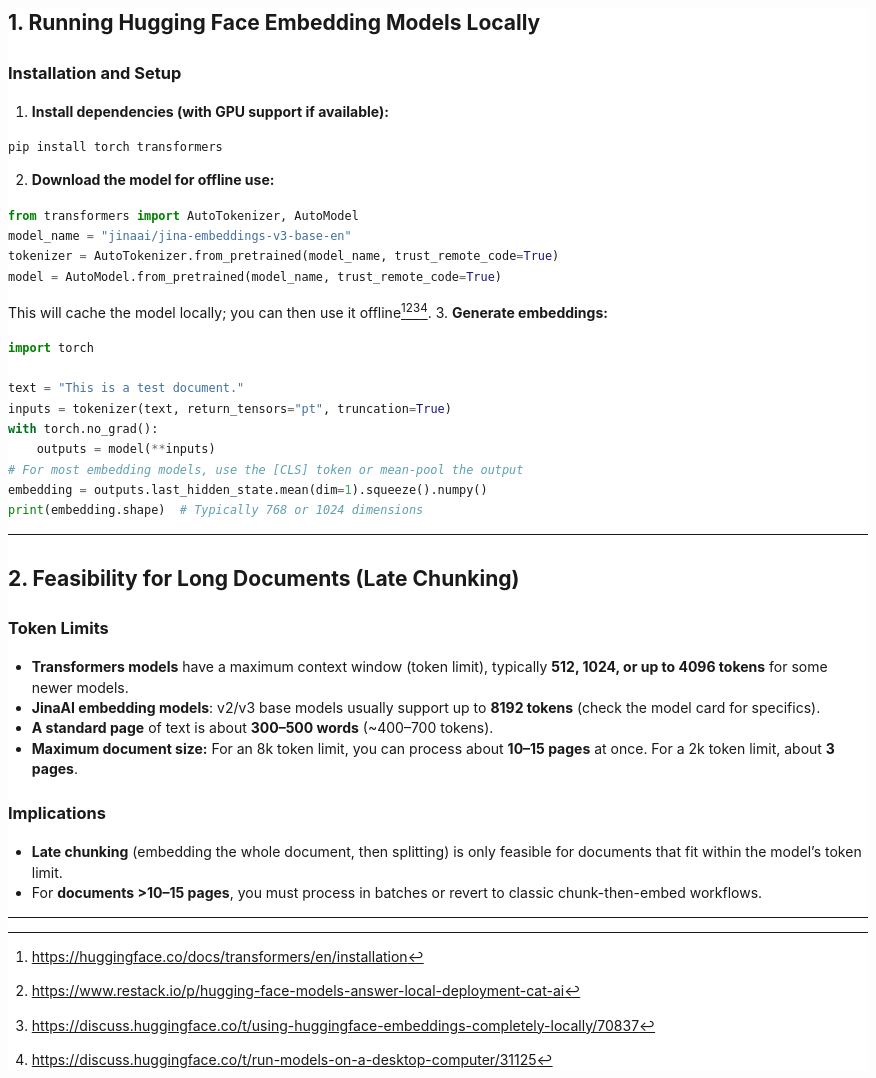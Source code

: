 ## 1. **Running Hugging Face Embedding Models Locally**

### **Installation and Setup**

1. **Install dependencies (with GPU support if available):**

```bash
pip install torch transformers
```

2. **Download the model for offline use:**

```python
from transformers import AutoTokenizer, AutoModel
model_name = "jinaai/jina-embeddings-v3-base-en"
tokenizer = AutoTokenizer.from_pretrained(model_name, trust_remote_code=True)
model = AutoModel.from_pretrained(model_name, trust_remote_code=True)
```

This will cache the model locally; you can then use it offline[^14_2][^14_4][^14_6][^14_7].
3. **Generate embeddings:**

```python
import torch

text = "This is a test document."
inputs = tokenizer(text, return_tensors="pt", truncation=True)
with torch.no_grad():
    outputs = model(**inputs)
# For most embedding models, use the [CLS] token or mean-pool the output
embedding = outputs.last_hidden_state.mean(dim=1).squeeze().numpy()
print(embedding.shape)  # Typically 768 or 1024 dimensions
```


---

## 2. **Feasibility for Long Documents (Late Chunking)**

### **Token Limits**

- **Transformers models** have a maximum context window (token limit), typically **512, 1024, or up to 4096 tokens** for some newer models.
- **JinaAI embedding models**: v2/v3 base models usually support up to **8192 tokens** (check the model card for specifics).
- **A standard page** of text is about **300–500 words** (~400–700 tokens).
- **Maximum document size:** For an 8k token limit, you can process about **10–15 pages** at once. For a 2k token limit, about **3 pages**.


### **Implications**

- **Late chunking** (embedding the whole document, then splitting) is only feasible for documents that fit within the model’s token limit.
- For **documents >10–15 pages**, you must process in batches or revert to classic chunk-then-embed workflows.

---

[^1_1]: https://spacy.io/usage/spacy-101
[^1_2]: https://sematext.com/blog/entity-extraction-with-spacy/
[^1_3]: https://spacy.io/usage/large-language-models
[^1_4]: https://python.langchain.com/docs/tutorials/extraction/
[^1_5]: https://www.restack.io/p/entity-recognition-answer-langchain-cat-ai
[^1_6]: https://www.kaggle.com/code/curiousprogrammer/entity-extraction-and-classification-using-spacy
[^1_7]: https://robertorocha.info/how-to-extract-entities-from-raw-text-with-spacy-3-approaches-using-canadian-data/
[^1_8]: https://www.youtube.com/watch?v=1S8icpu9dX0
[^2_1]: https://python.langchain.com/docs/integrations/providers/ollama/
[^2_2]: https://python.langchain.com/docs/integrations/llms/ollama/
[^2_3]: https://www.youtube.com/watch?v=cEv1ucRDoa0
[^2_4]: https://python.langchain.com/v0.1/docs/integrations/providers/spacy/
[^2_5]: https://support.prodi.gy/t/how-to-connect-llm-via-ollama-or-langchain/7357
[^2_6]: https://zilliz.com/ai-faq/how-do-i-integrate-langchain-with-nlp-libraries-like-spacy-or-nltk
[^2_7]: https://spacy.io/usage/large-language-models
[^2_8]: https://blog.milvus.io/ai-quick-reference/how-do-i-integrate-langchain-with-nlp-libraries-like-spacy-or-nltk
[^2_9]: https://github.com/explosion/spacy-llm
[^2_10]: https://github.com/explosion/spacy-llm/discussions/281
[^2_11]: https://www.cohorte.co/blog/using-ollama-with-python-step-by-step-guide
[^3_1]: https://python.langchain.com/v0.1/docs/modules/data_connection/document_transformers/
[^3_2]: https://dev.to/jamesli/in-depth-understanding-of-langchains-document-splitting-technology-2p50
[^3_3]: https://python.langchain.com/docs/integrations/vectorstores/hippo/
[^3_4]: https://cognitiveclass.ai/courses/the-ultimate-guide-to-text-splitting-with-langchain-for-llms
[^3_5]: https://aclanthology.org/2024.findings-emnlp.377.pdf
[^3_6]: https://dev.to/jamesli/rag-application-optimization-strategies-from-document-processing-to-retrieval-techniques-46p
[^3_7]: https://python.langchain.com/docs/tutorials/retrievers/
[^3_8]: https://github.com/joaodsmarques/LumberChunker
[^4_1]: https://python.langchain.com/docs/how_to/semantic-chunker/
[^4_2]: https://python.langchain.com/v0.1/docs/modules/data_connection/document_transformers/
[^4_3]: https://www.ai-bites.net/chunking-in-retrieval-augmented-generation-rag/
[^4_4]: https://www.youtube.com/watch?v=unUfxkqb0WI
[^4_5]: https://docs.llamaindex.ai/en/stable/examples/node_parsers/semantic_chunking/
[^4_6]: https://www.reddit.com/r/LangChain/comments/1gmlocz/semantic_chunking_smarter_text_division_for/
[^4_7]: https://api.python.langchain.com/en/latest/text_splitter/langchain_experimental.text_splitter.SemanticChunker.html
[^4_8]: https://zilliz.com/tutorials/rag/langchain-and-faiss-and-mistral-ai-mixtral-8x7b-and-ollama-nomic-embed-text
[^5_1]: https://blog.langchain.dev/the-new-langchain-architecture-langchain-core-v0-1-langchain-community-and-a-path-to-langchain-v0-1/
[^5_2]: https://python.langchain.com/v0.1/docs/modules/data_connection/text_embedding/
[^5_3]: https://www.deepchecks.com/langchain-vs-llamaindex-depth-comparison-use/
[^5_4]: https://www.reddit.com/r/LangChain/comments/1bbj5hu/are_all_embeddings_just_bad_for_retrieval/
[^5_5]: https://www.restack.io/docs/langchain-knowledge-langchain-embedding-models
[^5_6]: https://api.js.langchain.com/classes/langchain_core.embeddings.Embeddings.html
[^5_7]: https://python.langchain.com/api_reference/core/structured_query/langchain_core.structured_query.Comparison.html
[^5_8]: https://docs.llamaindex.ai/en/stable/examples/embeddings/Langchain/
[^6_1]: https://python.langchain.com/docs/introduction/
[^6_2]: https://pypi.org/project/langchain-community/
[^6_3]: https://js.langchain.com/v0.1/docs/modules/
[^6_4]: https://python.langchain.com/api_reference/community/index.html
[^6_5]: https://js.langchain.com/docs/security/
[^6_6]: https://github.com/langchain-ai/langchain/issues/21464
[^6_7]: https://www.ally.com/tech/ally-gives-back-to-langchain-ai-community-with-pii-masking-module/
[^6_8]: https://github.com/langchain-ai/langchain
[^7_1]: https://stackoverflow.com/questions/30780487/python-script-to-monitor-process-and-sub-processes
[^7_2]: https://last9.io/blog/python-performance-monitoring/
[^7_3]: https://thepythoncode.com/article/make-process-monitor-python
[^7_4]: https://www.linkedin.com/pulse/smart-way-capture-monitor-report-status-python-jobs-using-soumil-shah
[^7_5]: https://www.codingwithricky.com/2024/08/09/monitoring-windows-usage/
[^7_6]: https://www.uptimia.com/questions/how-to-monitor-and-restart-a-script-automatically
[^7_7]: https://middleware.io/blog/python-performance-monitoring/
[^8_1]: https://python.langchain.com/docs/integrations/vectorstores/
[^8_2]: https://github.com/langchain-ai/langchain/discussions/27236
[^8_3]: https://www.reddit.com/r/LangChain/comments/161zz7x/using_persistent_chromadb_as_llm_vectorstore_for/
[^8_4]: https://python.langchain.com/docs/how_to/caching_embeddings/
[^8_5]: https://github.com/langchain-ai/langchain/discussions/26779
[^8_6]: https://stackoverflow.com/questions/76232375/langchain-chroma-load-data-from-vector-database
[^8_7]: https://python.langchain.com/v0.1/docs/integrations/vectorstores/
[^8_8]: https://langchain-ai.github.io/langgraph/concepts/persistence/
[^9_1]: https://github.com/dwslab/jRDF2Vec/issues/91
[^9_2]: https://dl.acm.org/doi/fullHtml/10.1145/3184558.3191527
[^9_3]: https://www.semantic-web-journal.net/system/files/swj1738.pdf
[^9_4]: https://www.ontotext.com/knowledgehub/fundamentals/what-is-rdf-triplestore/
[^9_5]: https://metaphacts.com/images/PDFs/publications/IW3C2-Combining-RDF-Graph-Data-and-Embedding-Models-for-an-Augmented-Knowledge-Graph.pdf
[^9_6]: https://www.mongodb.com/developer/products/atlas/choosing-chunking-strategy-rag/
[^9_7]: https://www.linkedin.com/posts/pavan-belagatti_chunking-embedding-are-the-two-key-steps-activity-7271056642023038976-epCw
[^9_8]: https://enterprise-knowledge.com/cutting-through-the-noise-an-introduction-to-rdf-lpg-graphs/
[^9_9]: https://www.intelligencefactory.ai/blog/chunking-strategies-for-retrieval-augmented-generation-rag-a-deep-dive-into-semdbs-approach
[^9_10]: https://www.pinecone.io/learn/chunking-strategies/
[^9_11]: https://superlinked.com/vectorhub/articles/semantic-chunking
[^9_12]: https://www.linkedin.com/pulse/semantic-chunking-vectorization-role-graph-databases-yerramsetti-nmdec
[^10_1]: https://weaviate.io/developers/academy/py/starter_multimodal_data/setup_weaviate/create_docker
[^10_2]: https://weaviate.io/developers/weaviate/installation/docker-compose
[^10_3]: https://www.docker.com/blog/how-to-get-started-weaviate-vector-database-on-docker/
[^10_4]: https://weaviate.io/developers/weaviate/installation
[^10_5]: https://www.restack.io/p/weaviate-answer-vector-database-docker-cat-ai
[^10_6]: https://forum.weaviate.io/t/spinning-up-docker-containers-using-different-ports/1875
[^10_7]: https://weaviate.io/developers/academy/py/starter_text_data/setup_weaviate/create_instance/create_docker
[^10_8]: https://www.restack.io/p/weaviate-answer-docker-command-cat-ai
[^11_1]: https://www.ibm.com/think/topics/named-entity-recognition
[^11_2]: https://www.tonic.ai/guides/named-entity-recognition-models
[^11_3]: https://dataknowsall.com/blog/ner.html
[^11_4]: https://aclanthology.org/C00-2102.pdf
[^11_5]: https://www.learntek.org/blog/named-entity-recognition-with-nltk/
[^12_1]: https://github.com/pavanbelagatti/Semantic-Chunking-RAG/blob/main/Semantic Chunking Tutorial.ipynb
[^12_2]: https://www.linkedin.com/pulse/semantic-chunking-how-does-work-santhosh-maila-duzgc
[^12_3]: https://docs.llamaindex.ai/en/stable/examples/node_parsers/semantic_chunking/
[^12_4]: https://www.tonic.ai/blog/how-to-create-de-identified-embeddings-with-tonic-textual-pinecone
[^12_5]: https://www.ibm.com/think/topics/named-entity-recognition
[^12_6]: https://aclanthology.org/2020.acl-main.612/
[^12_7]: https://www.youtube.com/watch?v=8BeI8oMjMK0
[^12_8]: https://arxiv.org/html/2409.04701v2
[^13_1]: https://github.com/langchain-ai/langchain/discussions/25714
[^13_2]: https://www.datacamp.com/tutorial/late-chunking
[^13_3]: https://blog.stackademic.com/late-chunking-embedding-first-chunk-later-long-context-retrieval-in-rag-applications-3a292f6443bb
[^13_4]: https://blog.lancedb.com/chunking-techniques-with-langchain-and-llamaindex/
[^13_5]: https://www.pondhouse-data.com/blog/advanced-rag-late-chunking
[^13_6]: https://python.langchain.com/api_reference/community/vectorstores/langchain_community.vectorstores.weaviate.Weaviate.html
[^13_7]: https://weaviate.io/developers/weaviate/tutorials/multi-vector-embeddings
[^13_8]: https://towardsai.net/p/machine-learning/late-chunking-in-long-context-embedding-models
[^13_9]: https://weaviate.io/developers/weaviate/model-providers/openai/embeddings
[^14_1]: https://huggingface.co/learn/computer-vision-course/en/unit9/model_deployment
[^14_2]: https://huggingface.co/docs/transformers/en/installation
[^14_3]: https://huggingface.co/docs/hub/en/models-uploading
[^14_4]: https://www.restack.io/p/hugging-face-models-answer-local-deployment-cat-ai
[^14_5]: https://jfrog.com/help/r/jfrog-artifactory-documentation/deploy-hugging-face-models-and-datasets
[^14_6]: https://discuss.huggingface.co/t/using-huggingface-embeddings-completely-locally/70837
[^14_7]: https://discuss.huggingface.co/t/run-models-on-a-desktop-computer/31125
[^14_8]: https://python.langchain.com/docs/integrations/text_embedding/jina/
[^14_9]: https://docs.llamaindex.ai/en/stable/examples/embeddings/jinaai_embeddings/
[^14_10]: https://jina.ai/serve/tutorials/deploy-model/
[^15_1]: https://jina.ai/de/news/jina-embeddings-v3-a-frontier-multilingual-embedding-model/
[^15_2]: https://zilliz.com/ai-models/jina-embeddings-v3
[^15_3]: https://github.com/vllm-project/vllm/blob/main/examples/offline_inference/embed_jina_embeddings_v3.py
[^15_4]: https://jina.ai/models/jina-embeddings-v3/
[^15_5]: https://arxiv.org/pdf/2409.10173.pdf
[^15_6]: https://huggingface.co/jinaai/jina-embeddings-v3
[^15_7]: https://www.toolify.ai/ai-model/jinaai-jina-embeddings-v3
[^15_8]: https://docs.llamaindex.ai/en/stable/examples/embeddings/jinaai_embeddings/
[^16_1]: towardsdatascience.com/a-visual-exploration-of-semantic-text-chunking-6bb46f728e30/
[^16_3]: www.multimodal.dev/post/semantic-chunking-for-rag
[^16_4]: www.rackspace.com/blog/how-chunking-strategies-work-nlp
[^16_5]: www.restack.io/p/text-chunking-answer-implementing-text-chunking-nlp-cat-ai
[^16_6]: www.kdnuggets.com/ollama-tutorial-running-llms-locally-made-super-simple
[^16_1]: https://towardsdatascience.com/a-visual-exploration-of-semantic-text-chunking-6bb46f728e30/
[^16_2]: https://www.pinecone.io/learn/chunking-strategies/
[^16_3]: https://www.multimodal.dev/post/semantic-chunking-for-rag
[^16_4]: https://www.rackspace.com/blog/how-chunking-strategies-work-nlp
[^16_5]: https://www.restack.io/p/text-chunking-answer-implementing-text-chunking-nlp-cat-ai
[^16_6]: https://www.kdnuggets.com/ollama-tutorial-running-llms-locally-made-super-simple
[^16_7]: https://www.youtube.com/watch?v=UtSSMs6ObqY
[^16_8]: https://arxiv.org/html/2501.05485v1
[^16_9]: https://www.cohorte.co/blog/using-ollama-with-python-step-by-step-guide
[^16_10]: https://github.com/ollama/ollama-python
[^16_11]: https://apmonitor.com/dde/index.php/Main/LargeLanguageModel
[^17_1]: https://aiexpjourney.substack.com/p/ai-innovations-and-insights-13-semantic
[^17_2]: https://www.linkedin.com/pulse/late-chunking-revolutionizing-text-retrieval-embeddings-matteo-sorci-vjfje
[^17_3]: https://blog.lancedb.com/late-chunking-aka-chunked-pooling-2/
[^17_4]: http://arxiv.org/pdf/2409.04701.pdf
[^17_5]: https://blog.stackademic.com/late-chunking-embedding-first-chunk-later-long-context-retrieval-in-rag-applications-3a292f6443bb
[^17_6]: https://jina.ai/news/late-chunking-in-long-context-embedding-models/
[^17_7]: https://www.youtube.com/watch?v=wNaJOX2MV-I
[^18_1]: https://www.datacamp.com/tutorial/late-chunking
[^18_2]: https://weaviate.io/blog/late-chunking
[^18_3]: https://jina.ai/news/late-chunking-in-long-context-embedding-models/
[^18_4]: https://www.linkedin.com/pulse/late-chunking-revolutionizing-text-retrieval-embeddings-matteo-sorci-vjfje
[^18_5]: https://www.elastic.co/search-labs/blog/late-chunking-elasticsearch-jina-embeddings
[^18_6]: https://learn.microsoft.com/en-us/azure/search/vector-search-how-to-chunk-documents
[^18_7]: https://blog.stackademic.com/late-chunking-embedding-first-chunk-later-long-context-retrieval-in-rag-applications-3a292f6443bb
[^18_8]: https://www.pinecone.io/learn/chunking-strategies/
[^18_9]: http://arxiv.org/pdf/2409.04701.pdf
[^18_10]: https://www.restack.io/p/text-chunking-answer-how-to-chunk-text-for-embeddings-cat-ai
[^19_1]: https://weaviate.io/developers/weaviate/client-libraries/python/v3_v4_migration
[^19_2]: https://weaviate.io/developers/weaviate/client-libraries/python
[^19_3]: https://forum.weaviate.io/t/python-client-v3-to-v4-migration-which-connection-api-to-choose/1689
[^19_4]: https://weaviate.io/developers/weaviate/manage-data/migrate
[^19_5]: https://weaviate.io/blog/py-client-v4-release
[^19_6]: https://weaviate-python-client.readthedocs.io/en/v4.6.3/_modules/weaviate/schema/crud_schema.html
[^19_7]: https://weaviate-python-client.readthedocs.io/en/stable/changelog.html
[^19_8]: https://forum.weaviate.io/t/v4-client-cant-parse-my-custom-url/5818
[^20_1]: https://forum.weaviate.io/t/ssl-certificate-verification-failure-when-connecting-to-weaviate-in-kubernetes/2028
[^20_2]: https://weaviate-python-client.readthedocs.io/en/stable/weaviate.html
[^20_3]: https://weaviate.io/developers/weaviate/client-libraries/python
[^20_4]: https://github.com/langchain-ai/langchain/discussions/19032
[^20_5]: https://github.com/langchain-ai/langchain/issues/14531
[^20_6]: https://weaviate.io/developers/academy/py/set_up_python
[^20_7]: https://api.python.langchain.com/en/latest/_modules/langchain_community/vectorstores/weaviate.html
[^20_8]: https://weaviate.io/developers/academy/py/starter_text_data/setup_weaviate/client
[^20_9]: https://weaviate.io/developers/weaviate/quickstart
[^21_1]: https://weaviate.io/developers/weaviate/api/grpc
[^21_2]: https://forum.weaviate.io/t/connection-params-for-docker-configuration/1562
[^21_3]: https://github.com/weaviate/weaviate/issues/5750
[^21_4]: https://github.com/weaviate/weaviate/issues/6656
[^21_5]: https://www.restack.io/p/weaviate-answer-grpc-cat-ai
[^21_6]: https://weaviate-python-client.readthedocs.io/en/stable/weaviate.html
[^21_7]: https://hub.docker.com/layers/semitechnologies/weaviate/preview-implement-grpc-nested-objects-c6263d0/images/sha256-63accec2f2705c74702d3fdc881896b8766d1d1f6cbe1fa4873f52416cd2a21d
[^21_8]: https://help.railway.com/questions/how-to-support-both-grpc-and-http-for-a-5dbb7109